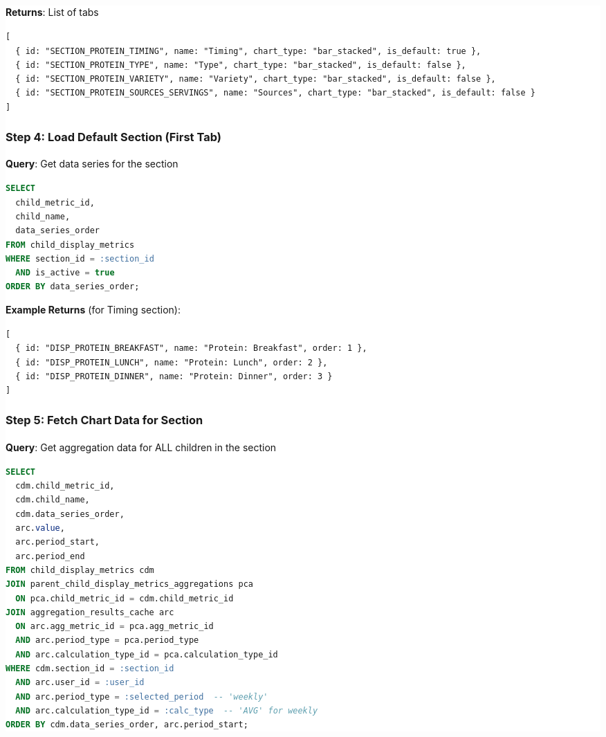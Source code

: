 **Returns**: List of tabs
```
[
  { id: "SECTION_PROTEIN_TIMING", name: "Timing", chart_type: "bar_stacked", is_default: true },
  { id: "SECTION_PROTEIN_TYPE", name: "Type", chart_type: "bar_stacked", is_default: false },
  { id: "SECTION_PROTEIN_VARIETY", name: "Variety", chart_type: "bar_stacked", is_default: false },
  { id: "SECTION_PROTEIN_SOURCES_SERVINGS", name: "Sources", chart_type: "bar_stacked", is_default: false }
]
```

### Step 4: Load Default Section (First Tab)

**Query**: Get data series for the section

```sql
SELECT
  child_metric_id,
  child_name,
  data_series_order
FROM child_display_metrics
WHERE section_id = :section_id
  AND is_active = true
ORDER BY data_series_order;
```

**Example Returns** (for Timing section):
```
[
  { id: "DISP_PROTEIN_BREAKFAST", name: "Protein: Breakfast", order: 1 },
  { id: "DISP_PROTEIN_LUNCH", name: "Protein: Lunch", order: 2 },
  { id: "DISP_PROTEIN_DINNER", name: "Protein: Dinner", order: 3 }
]
```

### Step 5: Fetch Chart Data for Section

**Query**: Get aggregation data for ALL children in the section

```sql
SELECT
  cdm.child_metric_id,
  cdm.child_name,
  cdm.data_series_order,
  arc.value,
  arc.period_start,
  arc.period_end
FROM child_display_metrics cdm
JOIN parent_child_display_metrics_aggregations pca
  ON pca.child_metric_id = cdm.child_metric_id
JOIN aggregation_results_cache arc
  ON arc.agg_metric_id = pca.agg_metric_id
  AND arc.period_type = pca.period_type
  AND arc.calculation_type_id = pca.calculation_type_id
WHERE cdm.section_id = :section_id
  AND arc.user_id = :user_id
  AND arc.period_type = :selected_period  -- 'weekly'
  AND arc.calculation_type_id = :calc_type  -- 'AVG' for weekly
ORDER BY cdm.data_series_order, arc.period_start;
```
